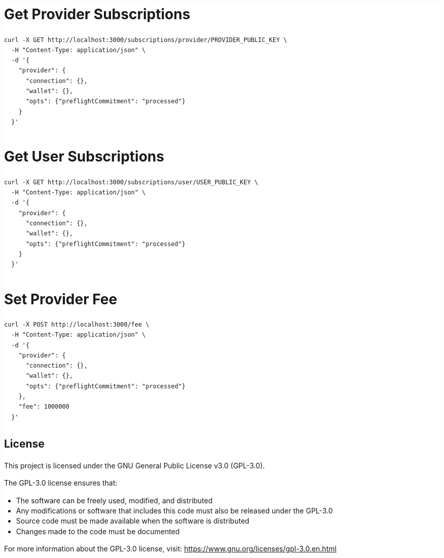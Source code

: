 # Get Provider Subscriptions
```
curl -X GET http://localhost:3000/subscriptions/provider/PROVIDER_PUBLIC_KEY \
  -H "Content-Type: application/json" \
  -d '{
    "provider": {
      "connection": {},
      "wallet": {},
      "opts": {"preflightCommitment": "processed"}
    }
  }'
```

# Get User Subscriptions
```
curl -X GET http://localhost:3000/subscriptions/user/USER_PUBLIC_KEY \
  -H "Content-Type: application/json" \
  -d '{
    "provider": {
      "connection": {},
      "wallet": {},
      "opts": {"preflightCommitment": "processed"}
    }
  }'
  ```

# Set Provider Fee
```
curl -X POST http://localhost:3000/fee \
  -H "Content-Type: application/json" \
  -d '{
    "provider": {
      "connection": {},
      "wallet": {},
      "opts": {"preflightCommitment": "processed"}
    },
    "fee": 1000000
  }'
```

## License

This project is licensed under the GNU General Public License v3.0 (GPL-3.0).

The GPL-3.0 license ensures that:
- The software can be freely used, modified, and distributed
- Any modifications or software that includes this code must also be released under the GPL-3.0
- Source code must be made available when the software is distributed
- Changes made to the code must be documented

For more information about the GPL-3.0 license, visit: https://www.gnu.org/licenses/gpl-3.0.en.html
